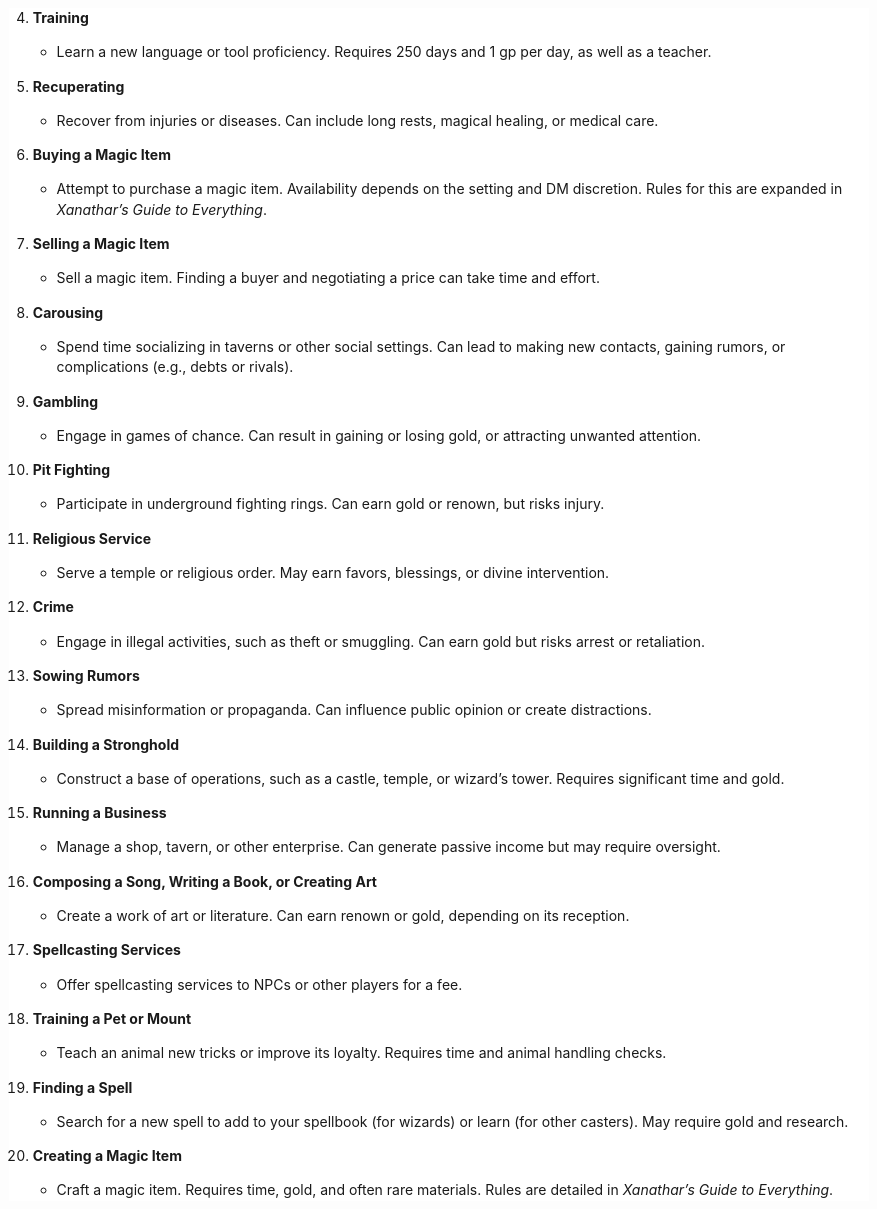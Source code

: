 4. **Training**  
   - Learn a new language or tool proficiency. Requires 250 days and 1 gp per day, as well as a teacher.

5. **Recuperating**  
   - Recover from injuries or diseases. Can include long rests, magical healing, or medical care.

6. **Buying a Magic Item**  
   - Attempt to purchase a magic item. Availability depends on the setting and DM discretion. Rules for this are expanded in *Xanathar’s Guide to Everything*.

7. **Selling a Magic Item**  
   - Sell a magic item. Finding a buyer and negotiating a price can take time and effort.

8. **Carousing**  
   - Spend time socializing in taverns or other social settings. Can lead to making new contacts, gaining rumors, or complications (e.g., debts or rivals).

9. **Gambling**  
   - Engage in games of chance. Can result in gaining or losing gold, or attracting unwanted attention.

10. **Pit Fighting**  
    - Participate in underground fighting rings. Can earn gold or renown, but risks injury.

11. **Religious Service**  
    - Serve a temple or religious order. May earn favors, blessings, or divine intervention.

12. **Crime**  
    - Engage in illegal activities, such as theft or smuggling. Can earn gold but risks arrest or retaliation.

13. **Sowing Rumors**  
    - Spread misinformation or propaganda. Can influence public opinion or create distractions.

14. **Building a Stronghold**  
    - Construct a base of operations, such as a castle, temple, or wizard’s tower. Requires significant time and gold.

15. **Running a Business**  
    - Manage a shop, tavern, or other enterprise. Can generate passive income but may require oversight.

16. **Composing a Song, Writing a Book, or Creating Art**  
    - Create a work of art or literature. Can earn renown or gold, depending on its reception.

17. **Spellcasting Services**  
    - Offer spellcasting services to NPCs or other players for a fee.

18. **Training a Pet or Mount**  
    - Teach an animal new tricks or improve its loyalty. Requires time and animal handling checks.

19. **Finding a Spell**  
    - Search for a new spell to add to your spellbook (for wizards) or learn (for other casters). May require gold and research.

20. **Creating a Magic Item**  
    - Craft a magic item. Requires time, gold, and often rare materials. Rules are detailed in *Xanathar’s Guide to Everything*.
